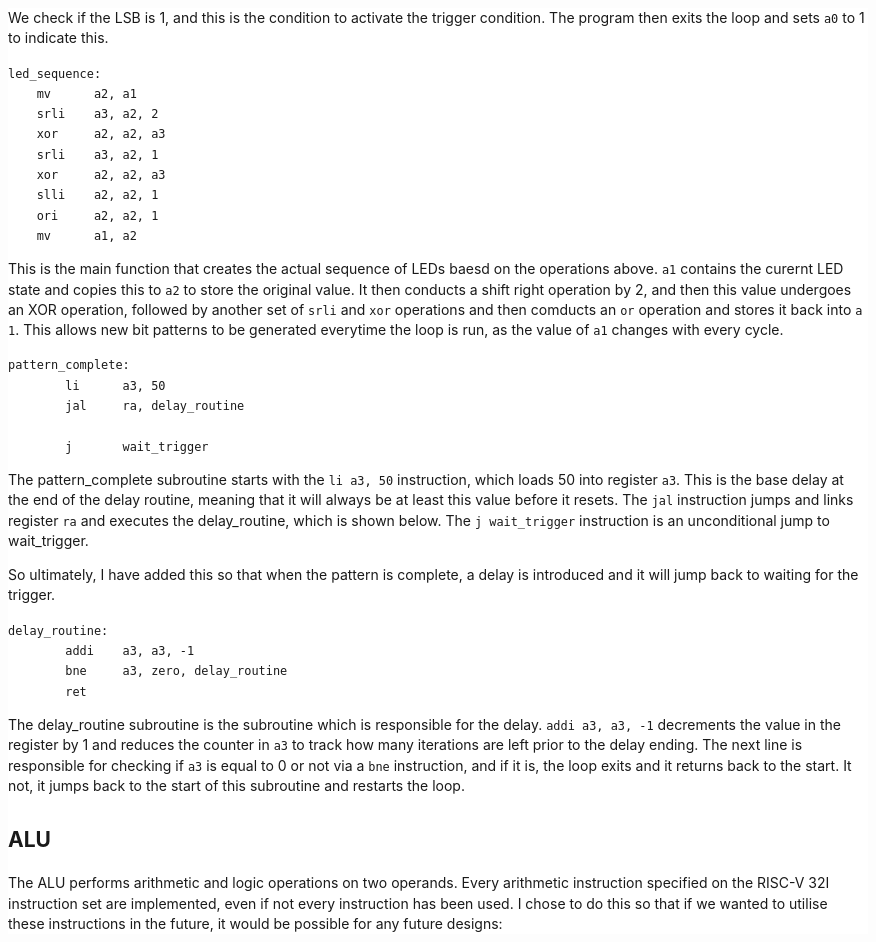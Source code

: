 We check if the LSB is 1, and this is the condition to activate the trigger condition. The program then exits the loop and sets ```a0``` to 1 to indicate this. 

```
led_sequence:
    mv      a2, a1                       
    srli    a3, a2, 2                    
    xor     a2, a2, a3                   
    srli    a3, a2, 1                    
    xor     a2, a2, a3                   
    slli    a2, a2, 1                    
    ori     a2, a2, 1                    
    mv      a1, a2                       
```
This is the main function that creates the actual sequence of LEDs baesd on the operations above. ```a1``` contains the curernt LED state and copies this to ```a2``` to store the original value. It then conducts a shift right operation by 2, and then this value undergoes an XOR operation, followed by another set of ```srli``` and ```xor``` operations and then comducts an ```or``` operation and stores it back into ```a1```. This allows new bit patterns to be generated everytime the loop is run, as the value of ```a1``` changes with every cycle.

```
pattern_complete:
        li      a3, 50                      
        jal     ra, delay_routine           

        j       wait_trigger  
```
The pattern_complete subroutine starts with the ```li a3, 50``` instruction, which loads 50 into register ```a3```. This is the base delay at the end of the delay routine, meaning that it will always be at least this value before it resets. The ```jal``` instruction jumps and links register ```ra``` and executes the delay_routine, which is shown below. The ```j wait_trigger``` instruction is an unconditional jump to wait_trigger.

So ultimately, I have added this so that when the pattern is complete, a delay is introduced and it will jump back to waiting for the trigger.

```
delay_routine:
        addi    a3, a3, -1                  
        bne     a3, zero, delay_routine     
        ret
```
The delay_routine subroutine is the subroutine which is responsible for the delay. ```addi a3, a3, -1``` decrements the value in the register by 1 and reduces the counter in ```a3``` to track how many iterations are left prior to the delay ending. The next line is responsible for checking if ```a3``` is equal to 0 or not via a ```bne``` instruction, and if it is, the loop exits and it returns back to the start. It not, it jumps back to the start of this subroutine and restarts the loop. 

## ALU
The ALU performs arithmetic and logic operations on two operands. Every arithmetic instruction specified on the RISC-V 32I instruction set are implemented, even if not every instruction has been used. 
I chose to do this so that if we wanted to utilise these instructions in the future, it would be possible for any future designs:

